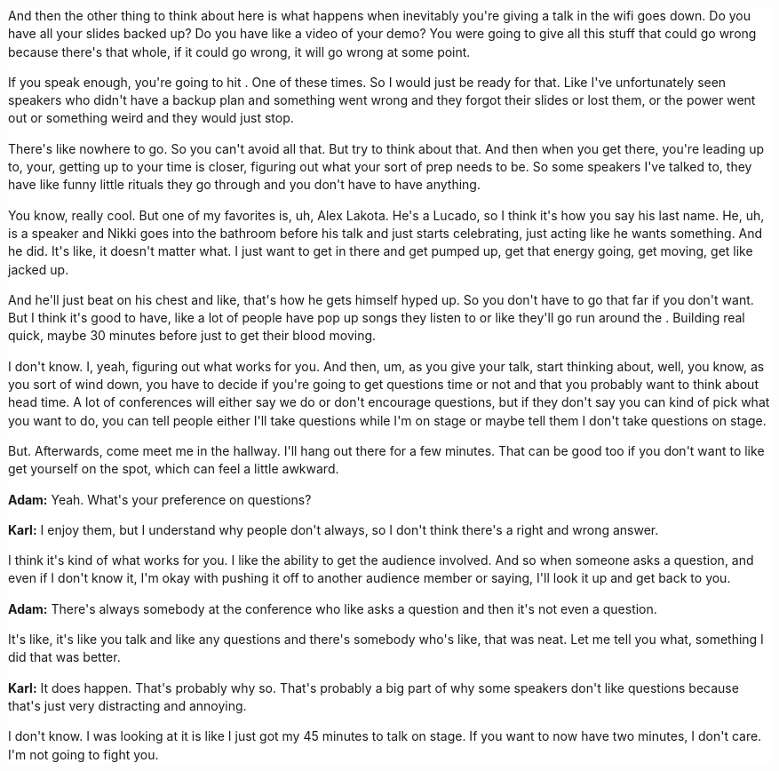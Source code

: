 And then the other thing to think about here is what happens when inevitably you're giving a talk in the wifi goes down. Do you have all your slides backed up? Do you have like a video of your demo? You were going to give all this stuff that could go wrong because there's that whole, if it could go wrong, it will go wrong at some point.

If you speak enough, you're going to hit . One of these times. So I would just be ready for that. Like I've unfortunately seen speakers who didn't have a backup plan and something went wrong and they forgot their slides or lost them, or the power went out or something weird and they would just stop.

There's like nowhere to go. So you can't avoid all that. But try to think about that. And then when you get there, you're leading up to, your, getting up to your time is closer, figuring out what your sort of prep needs to be. So some speakers I've talked to, they have like funny little rituals they go through and you don't have to have anything.

You know, really cool. But one of my favorites is, uh, Alex Lakota. He's a Lucado, so I think it's how you say his last name. He, uh, is a speaker and Nikki goes into the bathroom before his talk and just starts celebrating, just acting like he wants something. And he did. It's like, it doesn't matter what. I just want to get in there and get pumped up, get that energy going, get moving, get like jacked up.

And he'll just beat on his chest and like, that's how he gets himself hyped up. So you don't have to go that far if you don't want. But I think it's good to have, like a lot of people have pop up songs they listen to or like they'll go run around the . Building real quick, maybe 30 minutes before just to get their blood moving.

I don't know. I, yeah, figuring out what works for you. And then, um, as you give your talk, start thinking about, well, you know, as you sort of wind down, you have to decide if you're going to get questions time or not and that you probably want to think about head time. A lot of conferences will either say we do or don't encourage questions, but if they don't say you can kind of pick what you want to do, you can tell people either I'll take questions while I'm on stage or maybe tell them I don't take questions on stage.

But. Afterwards, come meet me in the hallway. I'll hang out there for a few minutes. That can be good too if you don't want to like get yourself on the spot, which can feel a little awkward.

**Adam:** Yeah. What's your preference on questions?

**Karl:** I enjoy them, but I understand why people don't always, so I don't think there's a right and wrong answer.

I think it's kind of what works for you. I like the ability to get the audience involved. And so when someone asks a question, and even if I don't know it, I'm okay with pushing it off to another audience member or saying, I'll look it up and get back to you.

**Adam:** There's always somebody at the conference who like asks a question and then it's not even a question.

It's like, it's like you talk and like any questions and there's somebody who's like, that was neat. Let me tell you what, something I did that was better.

**Karl:** It does happen. That's probably why so. That's probably a big part of why some speakers don't like questions because that's just very distracting and annoying.

I don't know. I was looking at it is like I just got my 45 minutes to talk on stage. If you want to now have two minutes, I don't care. I'm not going to fight you.

